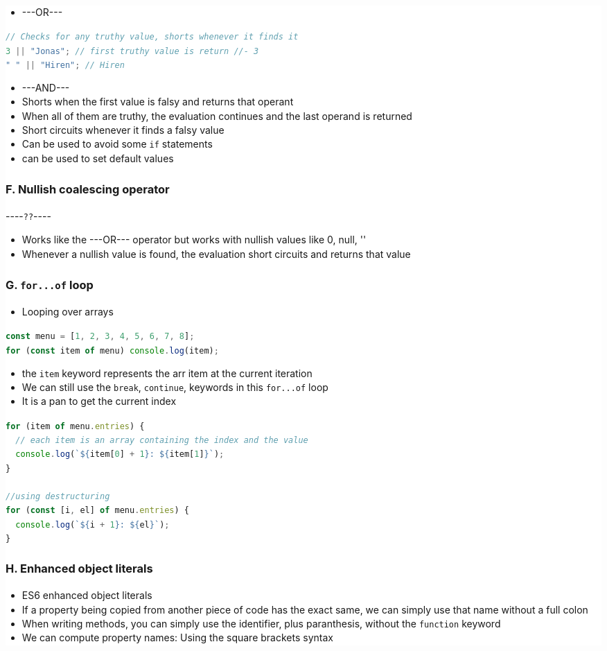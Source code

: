 - ---OR---

```js
// Checks for any truthy value, shorts whenever it finds it
3 || "Jonas"; // first truthy value is return //- 3
" " || "Hiren"; // Hiren
```

- ---AND---
- Shorts when the first value is falsy and returns that operant
- When all of them are truthy, the evaluation continues and the last operand is returned
- Short circuits whenever it finds a falsy value
- Can be used to avoid some `if` statements
- can be used to set default values

### F. Nullish coalescing operator

----`??`----

- Works like the ---OR--- operator but works with nullish values like 0, null, ''
- Whenever a nullish value is found, the evaluation short circuits and returns that value

### G. `for...of` loop

- Looping over arrays

```js
const menu = [1, 2, 3, 4, 5, 6, 7, 8];
for (const item of menu) console.log(item);
```

- the `item` keyword represents the arr item at the current iteration
- We can still use the `break`, `continue`, keywords in this `for...of` loop
- It is a pan to get the current index

```js
for (item of menu.entries) {
  // each item is an array containing the index and the value
  console.log(`${item[0] + 1}: ${item[1]}`);
}

//using destructuring
for (const [i, el] of menu.entries) {
  console.log(`${i + 1}: ${el}`);
}
```

### H. Enhanced object literals

- ES6 enhanced object literals
- If a property being copied from another piece of code has the exact same, we can simply use that name without a full colon
- When writing methods, you can simply use the identifier, plus paranthesis, without the `function` keyword
- We can compute property names: Using the square brackets syntax
